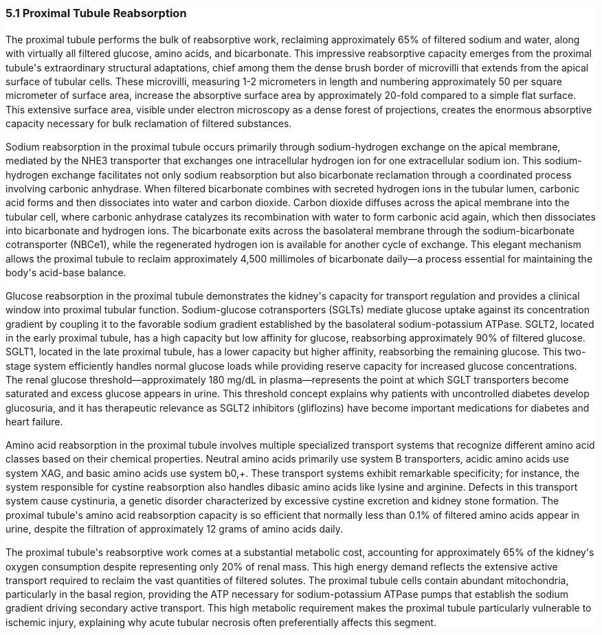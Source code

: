 ### 5.1 Proximal Tubule Reabsorption

The proximal tubule performs the bulk of reabsorptive work, reclaiming approximately 65% of filtered sodium and water, along with virtually all filtered glucose, amino acids, and bicarbonate. This impressive reabsorptive capacity emerges from the proximal tubule's extraordinary structural adaptations, chief among them the dense brush border of microvilli that extends from the apical surface of tubular cells. These microvilli, measuring 1-2 micrometers in length and numbering approximately 50 per square micrometer of surface area, increase the absorptive surface area by approximately 20-fold compared to a simple flat surface. This extensive surface area, visible under electron microscopy as a dense forest of projections, creates the enormous absorptive capacity necessary for bulk reclamation of filtered substances.

Sodium reabsorption in the proximal tubule occurs primarily through sodium-hydrogen exchange on the apical membrane, mediated by the NHE3 transporter that exchanges one intracellular hydrogen ion for one extracellular sodium ion. This sodium-hydrogen exchange facilitates not only sodium reabsorption but also bicarbonate reclamation through a coordinated process involving carbonic anhydrase. When filtered bicarbonate combines with secreted hydrogen ions in the tubular lumen, carbonic acid forms and then dissociates into water and carbon dioxide. Carbon dioxide diffuses across the apical membrane into the tubular cell, where carbonic anhydrase catalyzes its recombination with water to form carbonic acid again, which then dissociates into bicarbonate and hydrogen ions. The bicarbonate exits across the basolateral membrane through the sodium-bicarbonate cotransporter (NBCe1), while the regenerated hydrogen ion is available for another cycle of exchange. This elegant mechanism allows the proximal tubule to reclaim approximately 4,500 millimoles of bicarbonate daily—a process essential for maintaining the body's acid-base balance.

Glucose reabsorption in the proximal tubule demonstrates the kidney's capacity for transport regulation and provides a clinical window into proximal tubular function. Sodium-glucose cotransporters (SGLTs) mediate glucose uptake against its concentration gradient by coupling it to the favorable sodium gradient established by the basolateral sodium-potassium ATPase. SGLT2, located in the early proximal tubule, has a high capacity but low affinity for glucose, reabsorbing approximately 90% of filtered glucose. SGLT1, located in the late proximal tubule, has a lower capacity but higher affinity, reabsorbing the remaining glucose. This two-stage system efficiently handles normal glucose loads while providing reserve capacity for increased glucose concentrations. The renal glucose threshold—approximately 180 mg/dL in plasma—represents the point at which SGLT transporters become saturated and excess glucose appears in urine. This threshold concept explains why patients with uncontrolled diabetes develop glucosuria, and it has therapeutic relevance as SGLT2 inhibitors (gliflozins) have become important medications for diabetes and heart failure.

Amino acid reabsorption in the proximal tubule involves multiple specialized transport systems that recognize different amino acid classes based on their chemical properties. Neutral amino acids primarily use system B transporters, acidic amino acids use system XAG, and basic amino acids use system b0,+. These transport systems exhibit remarkable specificity; for instance, the system responsible for cystine reabsorption also handles dibasic amino acids like lysine and arginine. Defects in this transport system cause cystinuria, a genetic disorder characterized by excessive cystine excretion and kidney stone formation. The proximal tubule's amino acid reabsorption capacity is so efficient that normally less than 0.1% of filtered amino acids appear in urine, despite the filtration of approximately 12 grams of amino acids daily.

The proximal tubule's reabsorptive work comes at a substantial metabolic cost, accounting for approximately 65% of the kidney's oxygen consumption despite representing only 20% of renal mass. This high energy demand reflects the extensive active transport required to reclaim the vast quantities of filtered solutes. The proximal tubule cells contain abundant mitochondria, particularly in the basal region, providing the ATP necessary for sodium-potassium ATPase pumps that establish the sodium gradient driving secondary active transport. This high metabolic requirement makes the proximal tubule particularly vulnerable to ischemic injury, explaining why acute tubular necrosis often preferentially affects this segment.
